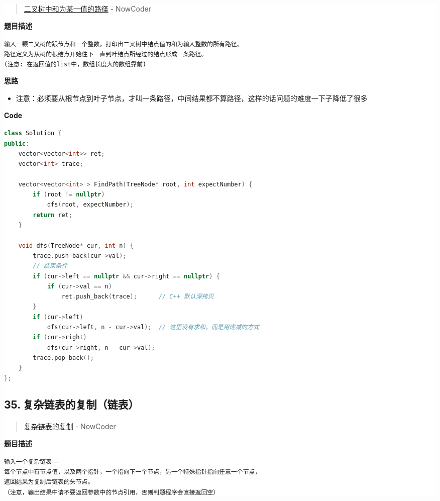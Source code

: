 > [二叉树中和为某一值的路径](https://www.nowcoder.com/practice/b736e784e3e34731af99065031301bca?tpId=13&tqId=11177&tPage=1&rp=1&ru=/ta/coding-interviews&qru=/ta/coding-interviews/question-ranking) - NowCoder

**题目描述**

```text
输入一颗二叉树的跟节点和一个整数，打印出二叉树中结点值的和为输入整数的所有路径。
路径定义为从树的根结点开始往下一直到叶结点所经过的结点形成一条路径。
(注意: 在返回值的list中，数组长度大的数组靠前)
```

**思路**

* 注意：必须要从根节点到叶子节点，才叫一条路径，中间结果都不算路径，这样的话问题的难度一下子降低了很多

**Code**

```cpp
class Solution {
public:
    vector<vector<int>> ret;
    vector<int> trace;

    vector<vector<int> > FindPath(TreeNode* root, int expectNumber) {
        if (root != nullptr)
            dfs(root, expectNumber);
        return ret;
    }

    void dfs(TreeNode* cur, int n) {
        trace.push_back(cur->val);
        // 结束条件
        if (cur->left == nullptr && cur->right == nullptr) {
            if (cur->val == n)
                ret.push_back(trace);      // C++ 默认深拷贝
        }
        if (cur->left)
            dfs(cur->left, n - cur->val);  // 这里没有求和，而是用递减的方式
        if (cur->right)
            dfs(cur->right, n - cur->val);
        trace.pop_back();
    }
};
```

## 35. 复杂链表的复制（链表）

> [复杂链表的复制](https://www.nowcoder.com/practice/f836b2c43afc4b35ad6adc41ec941dba?tpId=13&tqId=11178&tPage=1&rp=1&ru=/ta/coding-interviews&qru=/ta/coding-interviews/question-ranking) - NowCoder

**题目描述**

```text
输入一个复杂链表——
每个节点中有节点值，以及两个指针，一个指向下一个节点，另一个特殊指针指向任意一个节点，
返回结果为复制后链表的头节点。
（注意，输出结果中请不要返回参数中的节点引用，否则判题程序会直接返回空）
```
